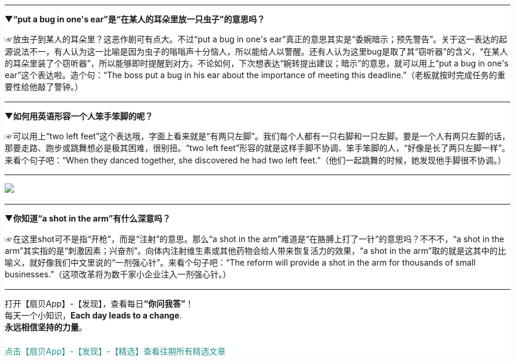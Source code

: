 <hr>
<p>▼<strong>“put a bug in one's ear”是“在某人的耳朵里放一只虫子”的意思吗？</strong></p>
<p>☞放虫子到某人的耳朵里？这恶作剧可有点大。不过“put a bug in one's ear”真正的意思其实是“委婉暗示；预先警告”。关于这一表达的起源说法不一，有人认为这一比喻是因为虫子的嗡嗡声十分恼人，所以能给人以警醒。还有人认为这里bug是取了其“窃听器”的含义，“在某人的耳朵里装了个窃听器”，所以能够即时提醒到对方。不论如何，下次想表达“婉转提出建议；暗示”的意思，就可以用上“put a bug in one's ear”这个表达啦。造个句：“The boss put a bug in his ear about the importance of meeting this deadline.”（老板就按时完成任务的重要性给他敲了警钟。）</p>
<hr>
<p>▼<strong>如何用英语形容一个人笨手笨脚的呢？</strong></p>
<p>☞可以用上“two left feet”这个表达哦，字面上看来就是“有两只左脚”。我们每个人都有一只右脚和一只左脚。要是一个人有两只左脚的话，那要走路、跑步或跳舞想必是极其困难，很别扭。“two left feet”形容的就是这样手脚不协调、笨手笨脚的人，“好像是长了两只左脚一样”。来看个句子吧：“When they danced together, she discovered he had two left feet.”（他们一起跳舞的时候，她发现他手脚很不协调。）</p>
<hr>
<img src="https://media-image1.baydn.com/storage_media_image/bnksvc/625a707ca5f3db94cfa2373b7e53b0f3.29d304a4a0630c4090856ef8728f72c5.gif" referrerpolicy="no-referrer">

<hr>
<p>▼<strong>你知道“a shot in the arm”有什么深意吗？</strong></p>
<p>☞在这里shot可不是指“开枪”，而是“注射”的意思。那么“a shot in the arm”难道是“在胳膊上打了一针”的意思吗？不不不，“a shot in the arm”其实指的是“刺激因素；兴奋剂”。向体内注射维生素或其他药物会给人带来恢复活力的效果，“a shot in the arm”取的就是这其中的比喻义，就好像我们中文里说的“一剂强心针”。来看个句子吧：“The reform will provide a shot in the arm for thousands of small businesses.”（这项改革将为数千家小企业注入一剂强心针。）</p>
<hr>
<p>打开【扇贝App】-【发现】，查看每日<strong>“你问我答”</strong>！    <br>
每天一个小知识，<strong>Each day leads to a change</strong>.   <br>
<strong>永远相信坚持的力量</strong>。
<br><br><span style="color:#209185">点击【扇贝App】-【发现】-【精选】查看往期所有精选文章</span></p><p></p>
                          
</div>
            
